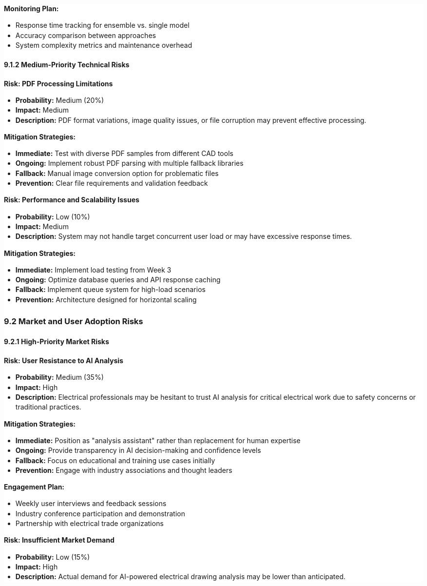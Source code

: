 **Monitoring Plan:**
- Response time tracking for ensemble vs. single model
- Accuracy comparison between approaches
- System complexity metrics and maintenance overhead

#### 9.1.2 Medium-Priority Technical Risks

**Risk: PDF Processing Limitations**
- **Probability:** Medium (20%)
- **Impact:** Medium
- **Description:** PDF format variations, image quality issues, or file corruption may prevent effective processing.

**Mitigation Strategies:**
- **Immediate:** Test with diverse PDF samples from different CAD tools
- **Ongoing:** Implement robust PDF parsing with multiple fallback libraries
- **Fallback:** Manual image conversion option for problematic files
- **Prevention:** Clear file requirements and validation feedback

**Risk: Performance and Scalability Issues**
- **Probability:** Low (10%)
- **Impact:** Medium
- **Description:** System may not handle target concurrent user load or may have excessive response times.

**Mitigation Strategies:**
- **Immediate:** Implement load testing from Week 3
- **Ongoing:** Optimize database queries and API response caching
- **Fallback:** Implement queue system for high-load scenarios
- **Prevention:** Architecture designed for horizontal scaling

### 9.2 Market and User Adoption Risks

#### 9.2.1 High-Priority Market Risks

**Risk: User Resistance to AI Analysis**
- **Probability:** Medium (35%)
- **Impact:** High
- **Description:** Electrical professionals may be hesitant to trust AI analysis for critical electrical work due to safety concerns or traditional practices.

**Mitigation Strategies:**
- **Immediate:** Position as "analysis assistant" rather than replacement for human expertise
- **Ongoing:** Provide transparency in AI decision-making and confidence levels
- **Fallback:** Focus on educational and training use cases initially
- **Prevention:** Engage with industry associations and thought leaders

**Engagement Plan:**
- Weekly user interviews and feedback sessions
- Industry conference participation and demonstration
- Partnership with electrical trade organizations

**Risk: Insufficient Market Demand**
- **Probability:** Low (15%)
- **Impact:** High
- **Description:** Actual demand for AI-powered electrical drawing analysis may be lower than anticipated.
